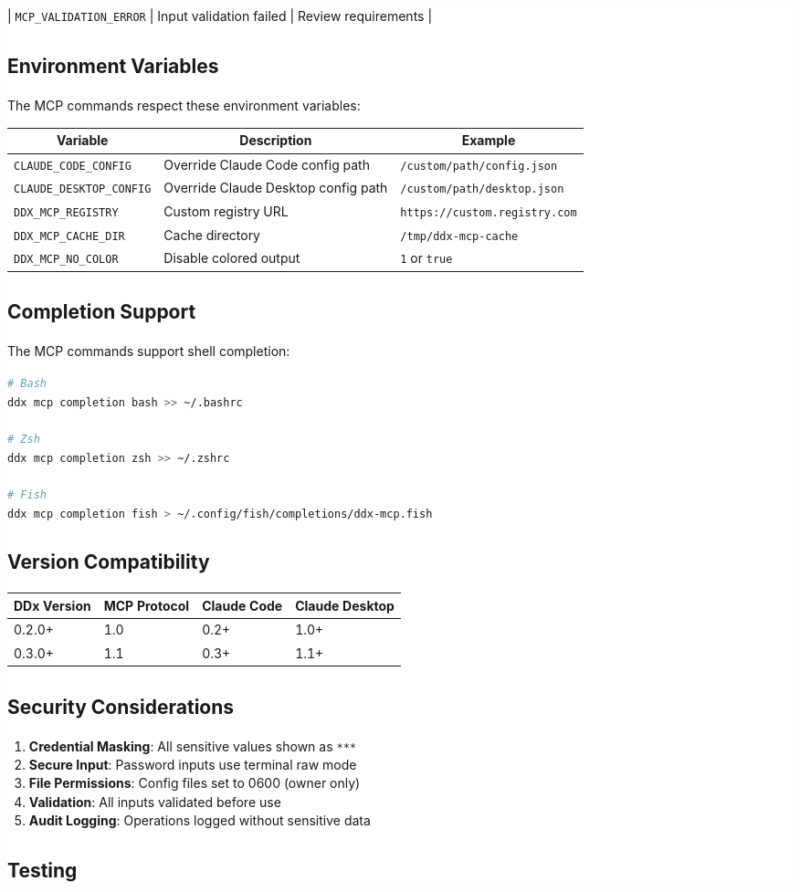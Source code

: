 | `MCP_VALIDATION_ERROR` | Input validation failed | Review requirements |

## Environment Variables

The MCP commands respect these environment variables:

| Variable | Description | Example |
|----------|-------------|----------|
| `CLAUDE_CODE_CONFIG` | Override Claude Code config path | `/custom/path/config.json` |
| `CLAUDE_DESKTOP_CONFIG` | Override Claude Desktop config path | `/custom/path/desktop.json` |
| `DDX_MCP_REGISTRY` | Custom registry URL | `https://custom.registry.com` |
| `DDX_MCP_CACHE_DIR` | Cache directory | `/tmp/ddx-mcp-cache` |
| `DDX_MCP_NO_COLOR` | Disable colored output | `1` or `true` |

## Completion Support

The MCP commands support shell completion:

```bash
# Bash
ddx mcp completion bash >> ~/.bashrc

# Zsh
ddx mcp completion zsh >> ~/.zshrc

# Fish
ddx mcp completion fish > ~/.config/fish/completions/ddx-mcp.fish
```

## Version Compatibility

| DDx Version | MCP Protocol | Claude Code | Claude Desktop |
|-------------|--------------|-------------|----------------|
| 0.2.0+ | 1.0 | 0.2+ | 1.0+ |
| 0.3.0+ | 1.1 | 0.3+ | 1.1+ |

## Security Considerations

1. **Credential Masking**: All sensitive values shown as `***`
2. **Secure Input**: Password inputs use terminal raw mode
3. **File Permissions**: Config files set to 0600 (owner only)
4. **Validation**: All inputs validated before use
5. **Audit Logging**: Operations logged without sensitive data

## Testing
